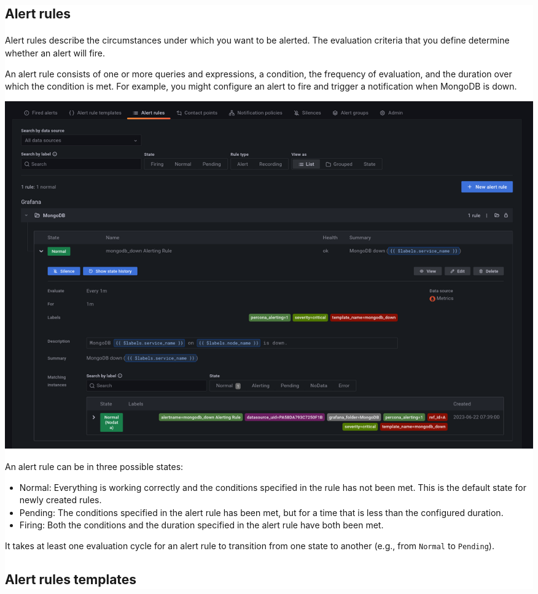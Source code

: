 ## Alert rules

Alert rules describe the circumstances under which you want to be alerted. The evaluation criteria that you define determine whether an alert will fire. 

An alert rule consists of one or more queries and expressions, a condition, the frequency of evaluation, and the duration over which the condition is met. For example, you might configure an alert to fire and trigger a notification when MongoDB is down.

![!](../_images/alerting-normal-alert-rule.png)

An alert rule can be in three possible states:

- Normal: Everything is working correctly and the conditions specified in the rule has not been met. This is the default state for newly created rules.
- Pending: The conditions specified in the alert rule has been met, but for a time that is less than the configured duration.
- Firing: Both the conditions and the duration specified in the alert rule have both been met.

It takes at least one evaluation cycle for an alert rule to transition from one state to another (e.g., from `Normal` to `Pending`).

## Alert rules templates
